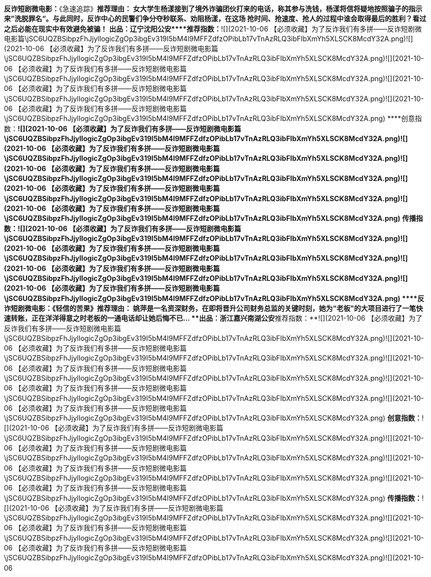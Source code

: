 **反诈短剧微电影：**《急速追踪》**推荐理由：
**女大学生杨漾接到了境外诈骗团伙打来的电话，称其参与洗钱，杨漾将信将疑地按照骗子的指示来”洗脱罪名“。与此同时，反诈中心的民警们争分夺秒联系、劝阻杨漾，在这场
****抢时间、抢速度、抢人****的过程中谁会取得最后的胜利？****看过之后必能在现实中有效避免被骗！********
**出品：辽宁沈阳公安****推荐指数：**![](2021-10-06
【必须收藏】为了反诈我们有多拼——反诈短剧微电影篇\\jSC6UQZBSibpzFhJjylIogicZgOp3ibgEv319I5bM4l9MFFZdfzOPibLb17vTnAzRLQ3ibFIbXmYh5XLSCK8McdY32A.png)![](2021-10-06
【必须收藏】为了反诈我们有多拼——反诈短剧微电影篇\\jSC6UQZBSibpzFhJjylIogicZgOp3ibgEv319I5bM4l9MFFZdfzOPibLb17vTnAzRLQ3ibFIbXmYh5XLSCK8McdY32A.png)![](2021-10-06
【必须收藏】为了反诈我们有多拼——反诈短剧微电影篇\\jSC6UQZBSibpzFhJjylIogicZgOp3ibgEv319I5bM4l9MFFZdfzOPibLb17vTnAzRLQ3ibFIbXmYh5XLSCK8McdY32A.png)![](2021-10-06
【必须收藏】为了反诈我们有多拼——反诈短剧微电影篇\\jSC6UQZBSibpzFhJjylIogicZgOp3ibgEv319I5bM4l9MFFZdfzOPibLb17vTnAzRLQ3ibFIbXmYh5XLSCK8McdY32A.png)![](2021-10-06
【必须收藏】为了反诈我们有多拼——反诈短剧微电影篇\\jSC6UQZBSibpzFhJjylIogicZgOp3ibgEv319I5bM4l9MFFZdfzOPibLb17vTnAzRLQ3ibFIbXmYh5XLSCK8McdY32A.png)
****创意指数：**![](2021-10-06
【必须收藏】为了反诈我们有多拼——反诈短剧微电影篇\\jSC6UQZBSibpzFhJjylIogicZgOp3ibgEv319I5bM4l9MFFZdfzOPibLb17vTnAzRLQ3ibFIbXmYh5XLSCK8McdY32A.png)![](2021-10-06
【必须收藏】为了反诈我们有多拼——反诈短剧微电影篇\\jSC6UQZBSibpzFhJjylIogicZgOp3ibgEv319I5bM4l9MFFZdfzOPibLb17vTnAzRLQ3ibFIbXmYh5XLSCK8McdY32A.png)![](2021-10-06
【必须收藏】为了反诈我们有多拼——反诈短剧微电影篇\\jSC6UQZBSibpzFhJjylIogicZgOp3ibgEv319I5bM4l9MFFZdfzOPibLb17vTnAzRLQ3ibFIbXmYh5XLSCK8McdY32A.png)![](2021-10-06
【必须收藏】为了反诈我们有多拼——反诈短剧微电影篇\\jSC6UQZBSibpzFhJjylIogicZgOp3ibgEv319I5bM4l9MFFZdfzOPibLb17vTnAzRLQ3ibFIbXmYh5XLSCK8McdY32A.png)![](2021-10-06
【必须收藏】为了反诈我们有多拼——反诈短剧微电影篇\\jSC6UQZBSibpzFhJjylIogicZgOp3ibgEv319I5bM4l9MFFZdfzOPibLb17vTnAzRLQ3ibFIbXmYh5XLSCK8McdY32A.png)**
****传播指数：**![](2021-10-06
【必须收藏】为了反诈我们有多拼——反诈短剧微电影篇\\jSC6UQZBSibpzFhJjylIogicZgOp3ibgEv319I5bM4l9MFFZdfzOPibLb17vTnAzRLQ3ibFIbXmYh5XLSCK8McdY32A.png)![](2021-10-06
【必须收藏】为了反诈我们有多拼——反诈短剧微电影篇\\jSC6UQZBSibpzFhJjylIogicZgOp3ibgEv319I5bM4l9MFFZdfzOPibLb17vTnAzRLQ3ibFIbXmYh5XLSCK8McdY32A.png)![](2021-10-06
【必须收藏】为了反诈我们有多拼——反诈短剧微电影篇\\jSC6UQZBSibpzFhJjylIogicZgOp3ibgEv319I5bM4l9MFFZdfzOPibLb17vTnAzRLQ3ibFIbXmYh5XLSCK8McdY32A.png)![](2021-10-06
【必须收藏】为了反诈我们有多拼——反诈短剧微电影篇\\jSC6UQZBSibpzFhJjylIogicZgOp3ibgEv319I5bM4l9MFFZdfzOPibLb17vTnAzRLQ3ibFIbXmYh5XLSCK8McdY32A.png)
****反诈短剧微电影：**《轻信的苦果》**推荐理由：**
**姚萍是一名资深财务，在即将晋升公司财务总监的关键时刻，她为“老板"的大项目进行了一笔快速转账，正在洋洋得意之时老板的一通电话却让她后悔不已...**
**出品：浙江嘉兴南湖公安****推荐指数：**![](2021-10-06
【必须收藏】为了反诈我们有多拼——反诈短剧微电影篇\\jSC6UQZBSibpzFhJjylIogicZgOp3ibgEv319I5bM4l9MFFZdfzOPibLb17vTnAzRLQ3ibFIbXmYh5XLSCK8McdY32A.png)![](2021-10-06
【必须收藏】为了反诈我们有多拼——反诈短剧微电影篇\\jSC6UQZBSibpzFhJjylIogicZgOp3ibgEv319I5bM4l9MFFZdfzOPibLb17vTnAzRLQ3ibFIbXmYh5XLSCK8McdY32A.png)![](2021-10-06
【必须收藏】为了反诈我们有多拼——反诈短剧微电影篇\\jSC6UQZBSibpzFhJjylIogicZgOp3ibgEv319I5bM4l9MFFZdfzOPibLb17vTnAzRLQ3ibFIbXmYh5XLSCK8McdY32A.png)![](2021-10-06
【必须收藏】为了反诈我们有多拼——反诈短剧微电影篇\\jSC6UQZBSibpzFhJjylIogicZgOp3ibgEv319I5bM4l9MFFZdfzOPibLb17vTnAzRLQ3ibFIbXmYh5XLSCK8McdY32A.png)![](2021-10-06
【必须收藏】为了反诈我们有多拼——反诈短剧微电影篇\\jSC6UQZBSibpzFhJjylIogicZgOp3ibgEv319I5bM4l9MFFZdfzOPibLb17vTnAzRLQ3ibFIbXmYh5XLSCK8McdY32A.png)
**创意指数：**![](2021-10-06
【必须收藏】为了反诈我们有多拼——反诈短剧微电影篇\\jSC6UQZBSibpzFhJjylIogicZgOp3ibgEv319I5bM4l9MFFZdfzOPibLb17vTnAzRLQ3ibFIbXmYh5XLSCK8McdY32A.png)![](2021-10-06
【必须收藏】为了反诈我们有多拼——反诈短剧微电影篇\\jSC6UQZBSibpzFhJjylIogicZgOp3ibgEv319I5bM4l9MFFZdfzOPibLb17vTnAzRLQ3ibFIbXmYh5XLSCK8McdY32A.png)![](2021-10-06
【必须收藏】为了反诈我们有多拼——反诈短剧微电影篇\\jSC6UQZBSibpzFhJjylIogicZgOp3ibgEv319I5bM4l9MFFZdfzOPibLb17vTnAzRLQ3ibFIbXmYh5XLSCK8McdY32A.png)![](2021-10-06
【必须收藏】为了反诈我们有多拼——反诈短剧微电影篇\\jSC6UQZBSibpzFhJjylIogicZgOp3ibgEv319I5bM4l9MFFZdfzOPibLb17vTnAzRLQ3ibFIbXmYh5XLSCK8McdY32A.png)
**传播指数：**![](2021-10-06
【必须收藏】为了反诈我们有多拼——反诈短剧微电影篇\\jSC6UQZBSibpzFhJjylIogicZgOp3ibgEv319I5bM4l9MFFZdfzOPibLb17vTnAzRLQ3ibFIbXmYh5XLSCK8McdY32A.png)![](2021-10-06
【必须收藏】为了反诈我们有多拼——反诈短剧微电影篇\\jSC6UQZBSibpzFhJjylIogicZgOp3ibgEv319I5bM4l9MFFZdfzOPibLb17vTnAzRLQ3ibFIbXmYh5XLSCK8McdY32A.png)![](2021-10-06
【必须收藏】为了反诈我们有多拼——反诈短剧微电影篇\\jSC6UQZBSibpzFhJjylIogicZgOp3ibgEv319I5bM4l9MFFZdfzOPibLb17vTnAzRLQ3ibFIbXmYh5XLSCK8McdY32A.png)![](2021-10-06